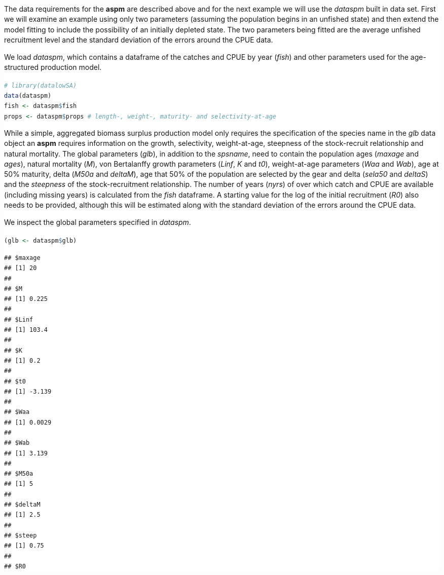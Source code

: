 The data requirements for the __aspm__ are described above and for the next example we will use the _dataspm_ built in data set. First we will examine an example using only two parameters (assuming the population begins in an unfished state) and then extend the model fitting to include the possibility of an initially depleted state. The two parameters being fitted are the average unfished recruitment level and the standard deviation of the errors around the CPUE data. 

We load _dataspm_, which contains a dataframe of the catches and CPUE by year (*fish*) and other parameters used for the age-structured production model. 


```r
# library(datalowSA)
data(dataspm)
fish <- dataspm$fish
props <- dataspm$props # length-, weight-, maturity- and selectivity-at-age
```

While a simple, aggregated biomass surplus production model only requires the specification of the species name in the _glb_ data object an __aspm__ requires information on the growth, selectivity, weight-at-age, steepness of the stock-recruit relationship and natural mortality. The global parameters (_glb_), in addition to the _spsname_, need to contain the population ages (*maxage* and _ages_), natural mortality (*M*), von Bertalanffy growth parameters (*Linf*, _K_ and _t0_), weight-at-age parameters (*Waa* and _Wab_), age at 50% maturity, delta (*M50a* and _deltaM_), age that 50% of the population are selected by the gear and delta (*sela50* and _deltaS_) and the _steepness_ of the stock-recruitment relationship. The number of years (*nyrs*) of over which catch and CPUE are available (including missing years) is calculated from the *fish* dataframe. A starting value for the log of the initial recruitment (*R0*) also needs to be provided, although this will be estimated along with the standard deviation of the errors around the CPUE data. 

We inspect the global parameters specified in _dataspm_.


```r
(glb <- dataspm$glb)
```

```
## $maxage
## [1] 20
## 
## $M
## [1] 0.225
## 
## $Linf
## [1] 103.4
## 
## $K
## [1] 0.2
## 
## $t0
## [1] -3.139
## 
## $Waa
## [1] 0.0029
## 
## $Wab
## [1] 3.139
## 
## $M50a
## [1] 5
## 
## $deltaM
## [1] 2.5
## 
## $steep
## [1] 0.75
## 
## $R0
```